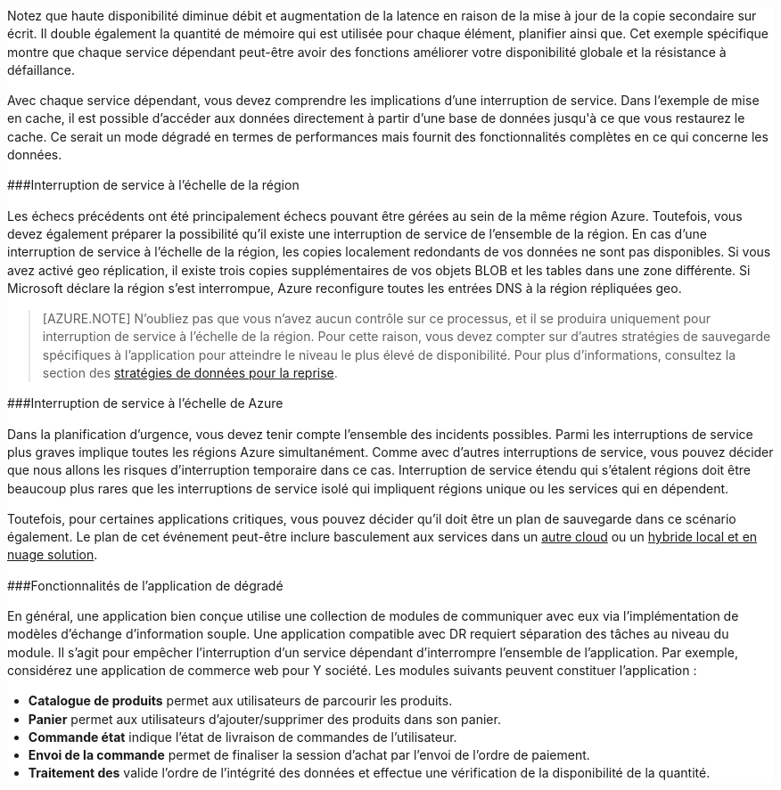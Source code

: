 Notez que haute disponibilité diminue débit et augmentation de la latence en raison de la mise à jour de la copie secondaire sur écrit. Il double également la quantité de mémoire qui est utilisée pour chaque élément, planifier ainsi que. Cet exemple spécifique montre que chaque service dépendant peut-être avoir des fonctions améliorer votre disponibilité globale et la résistance à défaillance.

Avec chaque service dépendant, vous devez comprendre les implications d’une interruption de service. Dans l’exemple de mise en cache, il est possible d’accéder aux données directement à partir d’une base de données jusqu'à ce que vous restaurez le cache. Ce serait un mode dégradé en termes de performances mais fournit des fonctionnalités complètes en ce qui concerne les données.

###<a name="region-wide-service-disruption"></a>Interruption de service à l’échelle de la région

Les échecs précédents ont été principalement échecs pouvant être gérées au sein de la même région Azure. Toutefois, vous devez également préparer la possibilité qu’il existe une interruption de service de l’ensemble de la région. En cas d’une interruption de service à l’échelle de la région, les copies localement redondants de vos données ne sont pas disponibles. Si vous avez activé geo réplication, il existe trois copies supplémentaires de vos objets BLOB et les tables dans une zone différente. Si Microsoft déclare la région s’est interrompue, Azure reconfigure toutes les entrées DNS à la région répliquées geo.

>[AZURE.NOTE] N’oubliez pas que vous n’avez aucun contrôle sur ce processus, et il se produira uniquement pour interruption de service à l’échelle de la région. Pour cette raison, vous devez compter sur d’autres stratégies de sauvegarde spécifiques à l’application pour atteindre le niveau le plus élevé de disponibilité. Pour plus d’informations, consultez la section des [stratégies de données pour la reprise](#data-strategies-for-disaster-recovery).

###<a name="azure-wide-service-disruption"></a>Interruption de service à l’échelle de Azure

Dans la planification d’urgence, vous devez tenir compte l’ensemble des incidents possibles. Parmi les interruptions de service plus graves implique toutes les régions Azure simultanément. Comme avec d’autres interruptions de service, vous pouvez décider que nous allons les risques d’interruption temporaire dans ce cas. Interruption de service étendu qui s’étalent régions doit être beaucoup plus rares que les interruptions de service isolé qui impliquent régions unique ou les services qui en dépendent.

Toutefois, pour certaines applications critiques, vous pouvez décider qu’il doit être un plan de sauvegarde dans ce scénario également. Le plan de cet événement peut-être inclure basculement aux services dans un [autre cloud](#alternative-cloud) ou un [hybride local et en nuage solution](#hybrid-on-premises-and-cloud-solution).

###<a name="degraded-application-functionality"></a>Fonctionnalités de l’application de dégradé

En général, une application bien conçue utilise une collection de modules de communiquer avec eux via l’implémentation de modèles d’échange d’information souple. Une application compatible avec DR requiert séparation des tâches au niveau du module. Il s’agit pour empêcher l’interruption d’un service dépendant d’interrompre l’ensemble de l’application. Par exemple, considérez une application de commerce web pour Y société. Les modules suivants peuvent constituer l’application :

 * __Catalogue de produits__ permet aux utilisateurs de parcourir les produits.
 * __Panier__ permet aux utilisateurs d’ajouter/supprimer des produits dans son panier.
 * __Commande état__ indique l’état de livraison de commandes de l’utilisateur.
 * __Envoi de la commande__ permet de finaliser la session d’achat par l’envoi de l’ordre de paiement.
 * __Traitement des__ valide l’ordre de l’intégrité des données et effectue une vérification de la disponibilité de la quantité.
